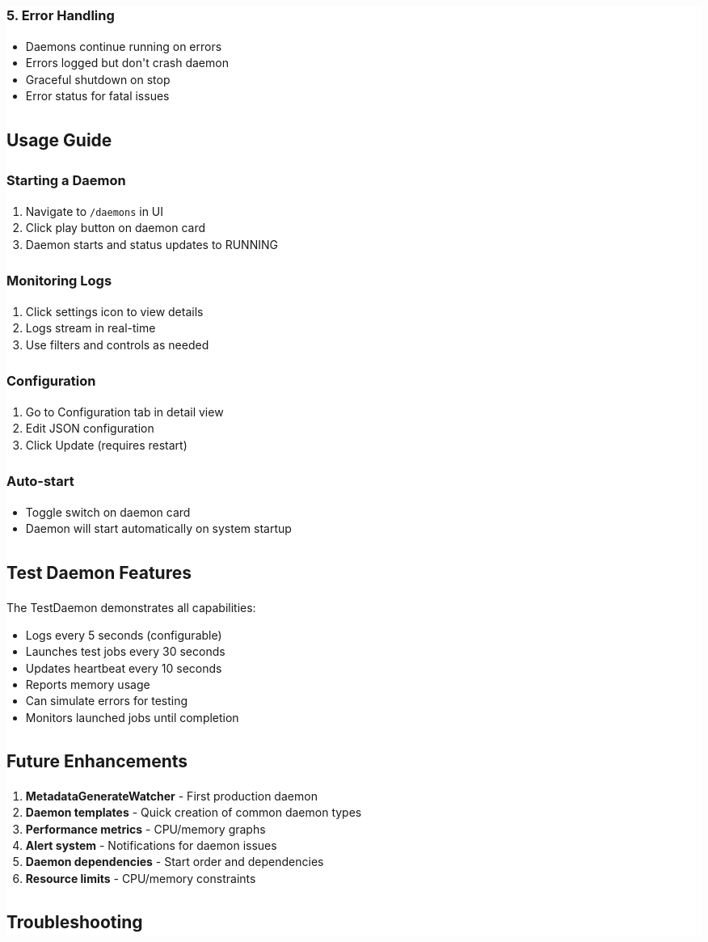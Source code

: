 ### 5. Error Handling
- Daemons continue running on errors
- Errors logged but don't crash daemon
- Graceful shutdown on stop
- Error status for fatal issues

## Usage Guide

### Starting a Daemon
1. Navigate to `/daemons` in UI
2. Click play button on daemon card
3. Daemon starts and status updates to RUNNING

### Monitoring Logs
1. Click settings icon to view details
2. Logs stream in real-time
3. Use filters and controls as needed

### Configuration
1. Go to Configuration tab in detail view
2. Edit JSON configuration
3. Click Update (requires restart)

### Auto-start
- Toggle switch on daemon card
- Daemon will start automatically on system startup

## Test Daemon Features

The TestDaemon demonstrates all capabilities:
- Logs every 5 seconds (configurable)
- Launches test jobs every 30 seconds
- Updates heartbeat every 10 seconds
- Reports memory usage
- Can simulate errors for testing
- Monitors launched jobs until completion

## Future Enhancements

1. **MetadataGenerateWatcher** - First production daemon
2. **Daemon templates** - Quick creation of common daemon types
3. **Performance metrics** - CPU/memory graphs
4. **Alert system** - Notifications for daemon issues
5. **Daemon dependencies** - Start order and dependencies
6. **Resource limits** - CPU/memory constraints

## Troubleshooting
